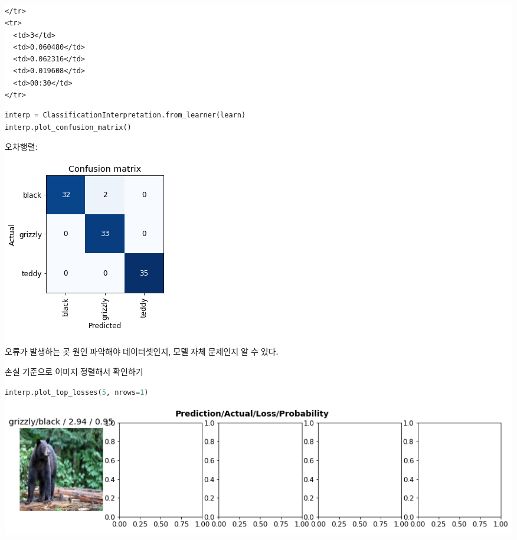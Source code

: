     </tr>
    <tr>
      <td>3</td>
      <td>0.060480</td>
      <td>0.062316</td>
      <td>0.019608</td>
      <td>00:30</td>
    </tr>
  </tbody>
</table>



```python
interp = ClassificationInterpretation.from_learner(learn)
interp.plot_confusion_matrix()
```

오차행렬:

    
![png](output_21_1.png)
    
오류가 발생하는 곳 원인 파악해야 데이터셋인지, 모델 자체 문제인지 알 수 있다. 

손실 기준으로 이미지 정렬해서 확인하기


```python
interp.plot_top_losses(5, nrows=1)
```


    
![png](output_22_0.png)
    